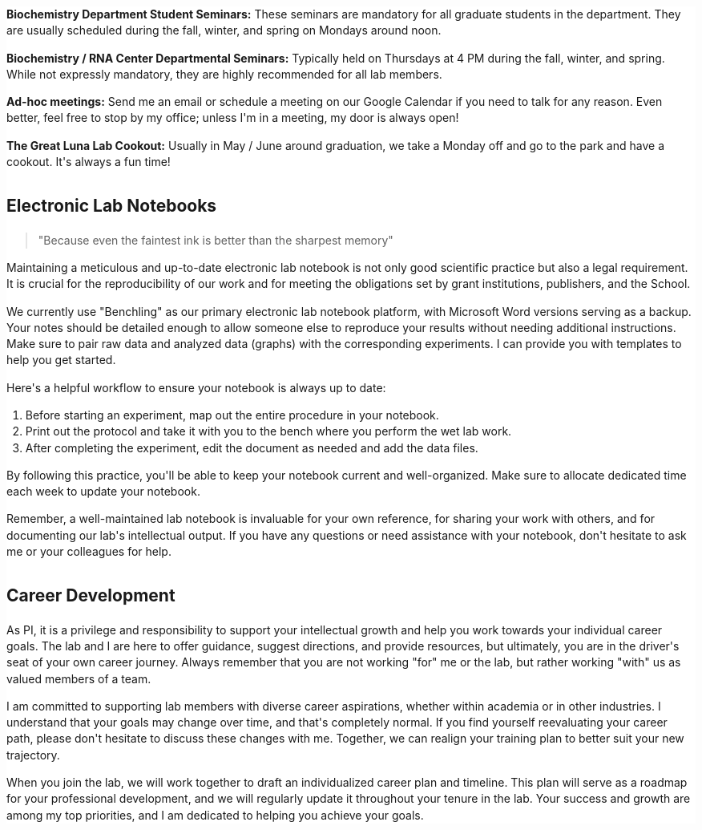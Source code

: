 **Biochemistry Department Student Seminars:** These seminars are mandatory for all graduate students in the department. They are usually scheduled during the fall, winter, and spring on Mondays around noon.

**Biochemistry / RNA Center Departmental Seminars:** Typically held on Thursdays at 4 PM during the fall, winter, and spring. While not expressly mandatory, they are highly recommended for all lab members. 

**Ad-hoc meetings:** Send me an email or schedule a meeting on our Google Calendar if you need to talk for any reason. Even better, feel free to stop by my office; unless I'm in a meeting, my door is always open!

**The Great Luna Lab Cookout:** Usually in May / June around graduation, we take a Monday off and go to the park and have a cookout. It's always a fun time! 

## Electronic Lab Notebooks

> "Because even the faintest ink is better than the sharpest memory"

Maintaining a meticulous and up-to-date electronic lab notebook is not only good scientific practice but also a legal requirement. It is crucial for the reproducibility of our work and for meeting the obligations set by grant institutions, publishers, and the School.

We currently use "Benchling" as our primary electronic lab notebook platform, with Microsoft Word versions serving as a backup. Your notes should be detailed enough to allow someone else to reproduce your results without needing additional instructions. Make sure to pair raw data and analyzed data (graphs) with the corresponding experiments. I can provide you with templates to help you get started. 

Here's a helpful workflow to ensure your notebook is always up to date:

1. Before starting an experiment, map out the entire procedure in your notebook.
2. Print out the protocol and take it with you to the bench where you perform the wet lab work.
3. After completing the experiment, edit the document as needed and add the data files.

By following this practice, you'll be able to keep your notebook current and well-organized. Make sure to allocate dedicated time each week to update your notebook.

Remember, a well-maintained lab notebook is invaluable for your own reference, for sharing your work with others, and for documenting our lab's intellectual output. If you have any questions or need assistance with your notebook, don't hesitate to ask me or your colleagues for help.

## Career Development

As PI, it is a privilege and responsibility to support your intellectual growth and help you work towards your individual career goals. The lab and I are here to offer guidance, suggest directions, and provide resources, but ultimately, you are in the driver's seat of your own career journey. Always remember that you are not working "for" me or the lab, but rather working "with" us as valued members of a team.

I am committed to supporting lab members with diverse career aspirations, whether within academia or in other industries. I understand that your goals may change over time, and that's completely normal. If you find yourself reevaluating your career path, please don't hesitate to discuss these changes with me. Together, we can realign your training plan to better suit your new trajectory.

When you join the lab, we will work together to draft an individualized career plan and timeline. This plan will serve as a roadmap for your professional development, and we will regularly update it throughout your tenure in the lab. Your success and growth are among my top priorities, and I am dedicated to helping you achieve your goals.
